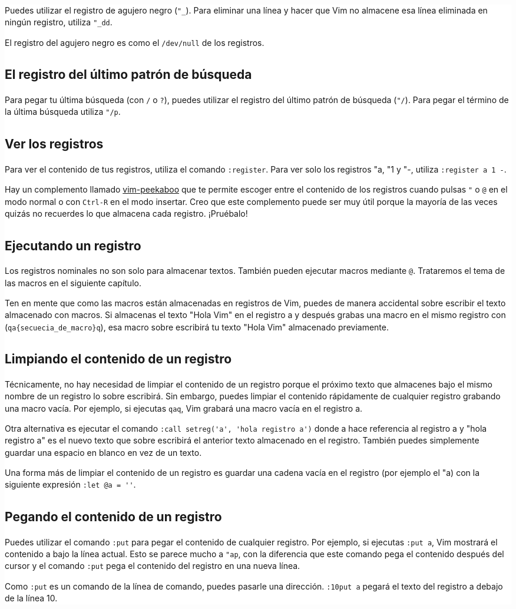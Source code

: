 Puedes utilizar el registro de agujero negro (`"_`). Para eliminar una línea y hacer que Vim no almacene esa línea eliminada en ningún registro, utiliza `"_dd`.

El registro del agujero negro es como el `/dev/null` de los registros.

## El registro del último patrón de búsqueda

Para pegar tu última búsqueda (con `/` o `?`), puedes utilizar el registro del último patrón de búsqueda (`"/`). Para pegar el término de la última búsqueda utiliza `"/p`.

## Ver los registros

Para ver el contenido de tus registros, utiliza el comando `:register`. Para ver solo los registros "a, "1 y "-, utiliza `:register a 1 -`.

Hay un complemento llamado [vim-peekaboo](https://github.com/junegunn/vim-peekaboo) que te permite escoger entre el contenido de los registros cuando pulsas `"` o `@` en el modo normal o con `Ctrl-R` en el modo insertar. Creo que este complemento puede ser muy útil porque la mayoría de las veces quizás no recuerdes lo que almacena cada registro. ¡Pruébalo!

## Ejecutando un registro

Los registros nominales no son solo para almacenar textos. También pueden ejecutar macros mediante `@`. Trataremos el tema de las macros en el siguiente capítulo.

Ten en mente que como las macros están almacenadas en registros de Vim, puedes de manera accidental sobre escribir el texto almacenado con macros. Si almacenas el texto "Hola Vim" en el registro a y después grabas una macro en el mismo registro con (`qa{secuecia_de_macro}q`), esa macro sobre escribirá tu texto "Hola Vim" almacenado previamente.

## Limpiando el contenido de un registro

Técnicamente, no hay necesidad de limpiar el contenido de un registro porque el próximo texto que almacenes bajo el mismo nombre de un registro lo sobre escribirá. Sin embargo, puedes limpiar el contenido rápidamente de cualquier registro grabando una macro vacía. Por ejemplo, si ejecutas `qaq`, Vim grabará una macro vacía en el registro a.

Otra alternativa es ejecutar el comando `:call setreg('a', 'hola registro a')` donde a hace referencia al registro a y "hola registro a" es el nuevo texto que sobre escribirá el anterior texto almacenado en el registro. También puedes simplemente guardar una espacio en blanco en vez de un texto.

Una forma más de limpiar el contenido de un registro es guardar una cadena vacía en el registro (por ejemplo el "a) con la siguiente expresión `:let @a = ''`.

## Pegando el contenido de un registro

Puedes utilizar el comando `:put` para pegar el contenido de cualquier registro. Por ejemplo, si ejecutas `:put a`, Vim mostrará el contenido a bajo la línea actual. Esto se parece mucho a `"ap`, con la diferencia que este comando pega el contenido después del cursor y el comando `:put`  pega el contenido del registro en una nueva línea.

Como `:put` es un comando de la línea de comando, puedes pasarle una dirección. `:10put a` pegará el texto del registro a debajo de la línea 10.
